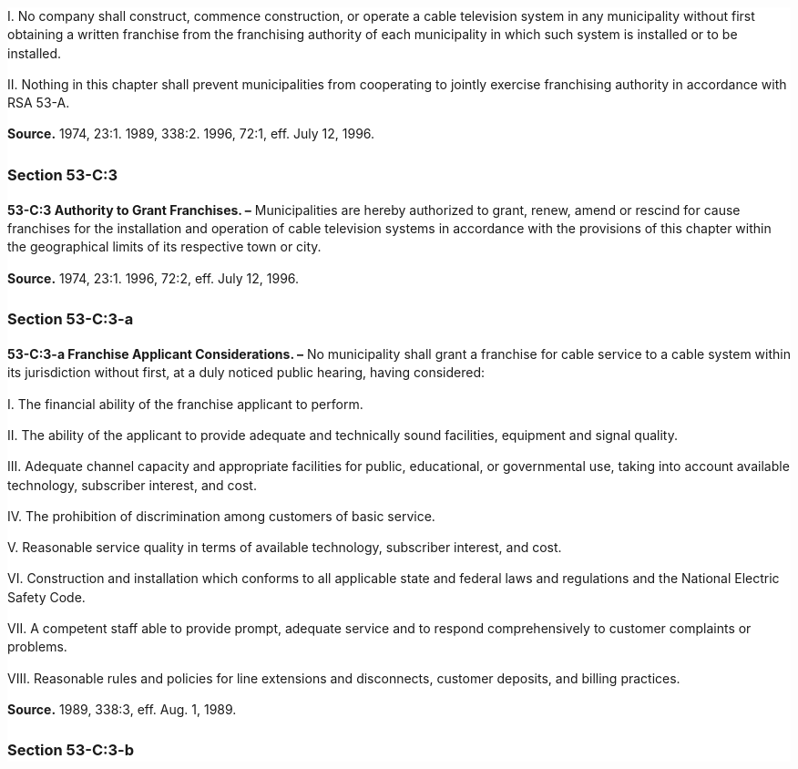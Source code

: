  I. No company shall construct, commence construction, or operate a
cable television system in any municipality without first obtaining a
written franchise from the franchising authority of each municipality in
which such system is installed or to be installed.
                                             
 II. Nothing in this chapter shall prevent municipalities from
cooperating to jointly exercise franchising authority in accordance with
RSA 53-A.

**Source.** 1974, 23:1. 1989, 338:2. 1996, 72:1, eff. July 12, 1996.

### Section 53-C:3

 **53-C:3 Authority to Grant Franchises. –** Municipalities are
hereby authorized to grant, renew, amend or rescind for cause franchises
for the installation and operation of cable television systems in
accordance with the provisions of this chapter within the geographical
limits of its respective town or city.

**Source.** 1974, 23:1. 1996, 72:2, eff. July 12, 1996.

### Section 53-C:3-a

 **53-C:3-a Franchise Applicant Considerations. –** No municipality
shall grant a franchise for cable service to a cable system within its
jurisdiction without first, at a duly noticed public hearing, having
considered:
                                             
 I. The financial ability of the franchise applicant to perform.
                                             
 II. The ability of the applicant to provide adequate and technically
sound facilities, equipment and signal quality.
                                             
 III. Adequate channel capacity and appropriate facilities for
public, educational, or governmental use, taking into account available
technology, subscriber interest, and cost.
                                             
 IV. The prohibition of discrimination among customers of basic
service.
                                             
 V. Reasonable service quality in terms of available technology,
subscriber interest, and cost.
                                             
 VI. Construction and installation which conforms to all applicable
state and federal laws and regulations and the National Electric Safety
Code.
                                             
 VII. A competent staff able to provide prompt, adequate service and
to respond comprehensively to customer complaints or problems.
                                             
 VIII. Reasonable rules and policies for line extensions and
disconnects, customer deposits, and billing practices.

**Source.** 1989, 338:3, eff. Aug. 1, 1989.

### Section 53-C:3-b
